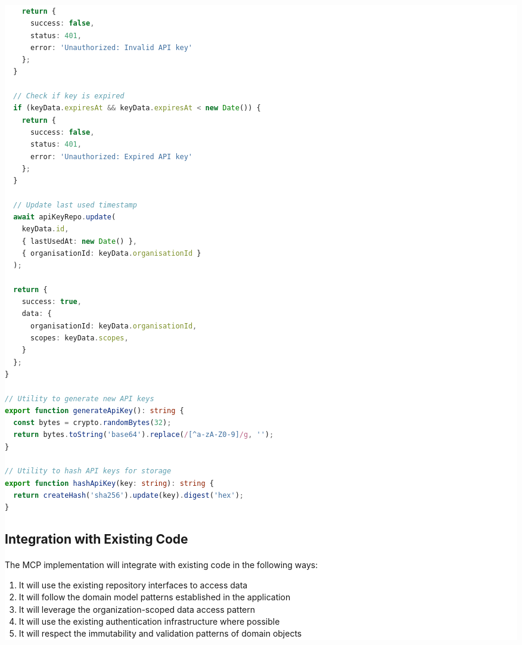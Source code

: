 ```typescript
    return {
      success: false,
      status: 401,
      error: 'Unauthorized: Invalid API key'
    };
  }
  
  // Check if key is expired
  if (keyData.expiresAt && keyData.expiresAt < new Date()) {
    return {
      success: false,
      status: 401,
      error: 'Unauthorized: Expired API key'
    };
  }
  
  // Update last used timestamp
  await apiKeyRepo.update(
    keyData.id, 
    { lastUsedAt: new Date() }, 
    { organisationId: keyData.organisationId }
  );
  
  return {
    success: true,
    data: {
      organisationId: keyData.organisationId,
      scopes: keyData.scopes,
    }
  };
}

// Utility to generate new API keys
export function generateApiKey(): string {
  const bytes = crypto.randomBytes(32);
  return bytes.toString('base64').replace(/[^a-zA-Z0-9]/g, '');
}

// Utility to hash API keys for storage
export function hashApiKey(key: string): string {
  return createHash('sha256').update(key).digest('hex');
}
```

## Integration with Existing Code

The MCP implementation will integrate with existing code in the following ways:

1. It will use the existing repository interfaces to access data
2. It will follow the domain model patterns established in the application
3. It will leverage the organization-scoped data access pattern
4. It will use the existing authentication infrastructure where possible
5. It will respect the immutability and validation patterns of domain objects
